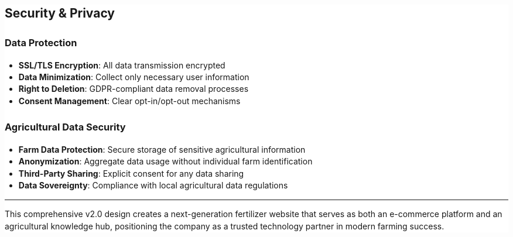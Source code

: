 
## **Security & Privacy**

### **Data Protection**
- **SSL/TLS Encryption**: All data transmission encrypted
- **Data Minimization**: Collect only necessary user information
- **Right to Deletion**: GDPR-compliant data removal processes
- **Consent Management**: Clear opt-in/opt-out mechanisms

### **Agricultural Data Security**
- **Farm Data Protection**: Secure storage of sensitive agricultural information
- **Anonymization**: Aggregate data usage without individual farm identification
- **Third-Party Sharing**: Explicit consent for any data sharing
- **Data Sovereignty**: Compliance with local agricultural data regulations

---

This comprehensive v2.0 design creates a next-generation fertilizer website that serves as both an e-commerce platform and an agricultural knowledge hub, positioning the company as a trusted technology partner in modern farming success.
